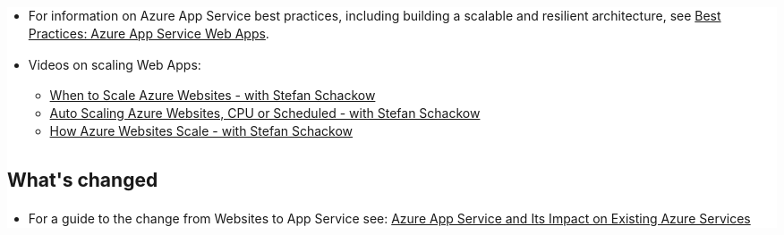 - For information on Azure App Service best practices, including building a scalable and resilient architecture, see [Best Practices: Azure App Service Web Apps](http://blogs.msdn.com/b/windowsazure/archive/2014/02/10/best-practices-windows-azure-websites-waws.aspx).

- Videos on scaling Web Apps:
	
	- [When to Scale Azure Websites - with Stefan Schackow](/documentation/videos/azure-web-sites-free-vs-standard-scaling/)
	- [Auto Scaling Azure Websites, CPU or Scheduled - with Stefan Schackow](/documentation/videos/auto-scaling-azure-web-sites/)
	- [How Azure Websites Scale - with Stefan Schackow](/documentation/videos/how-azure-web-sites-scale/)

## What's changed
* For a guide to the change from Websites to App Service see: [Azure App Service and Its Impact on Existing Azure Services](http://go.microsoft.com/fwlink/?LinkId=529714)


[vmsizes]:http://go.microsoft.com/fwlink/?LinkId=309169
[SQLaccountsbilling]:http://go.microsoft.com/fwlink/?LinkId=234930
[azuresubscriptions]:http://go.microsoft.com/fwlink/?LinkID=235288
[portal]: https://portal.azure.com/


[ChooseWHP]: ./media/web-sites-scale/scale1ChooseWHP.png
[ChooseBasicInstances]: ./media/web-sites-scale/scale2InstancesBasic.png
[SaveButton]: ./media/web-sites-scale/05SaveButton.png
[BasicComplete]: ./media/web-sites-scale/06BasicComplete.png
[ScaleStandard]: ./media/web-sites-scale/scale3InstancesStandard.png
[Autoscale]: ./media/web-sites-scale/scale4AutoScale.png
[SetTargetMetrics]: ./media/web-sites-scale/scale5AutoScaleTargetMetrics.png
[SetFirstRule]: ./media/web-sites-scale/scale6AutoScaleFirstRule.png
[SetSecondRule]: ./media/web-sites-scale/scale7AutoScaleSecondRule.png
[SetThirdRule]: ./media/web-sites-scale/scale8AutoScaleThirdRule.png
[SetRulesFinal]: ./media/web-sites-scale/scale9AutoScaleFinal.png
[ResourceGroup]: ./media/web-sites-scale/scale10ResourceGroup.png
[ScaleDatabase]: ./media/web-sites-scale/scale11SQLScale.png
[GeoReplication]: ./media/web-sites-scale/scale12SQLGeoReplication.png
 
